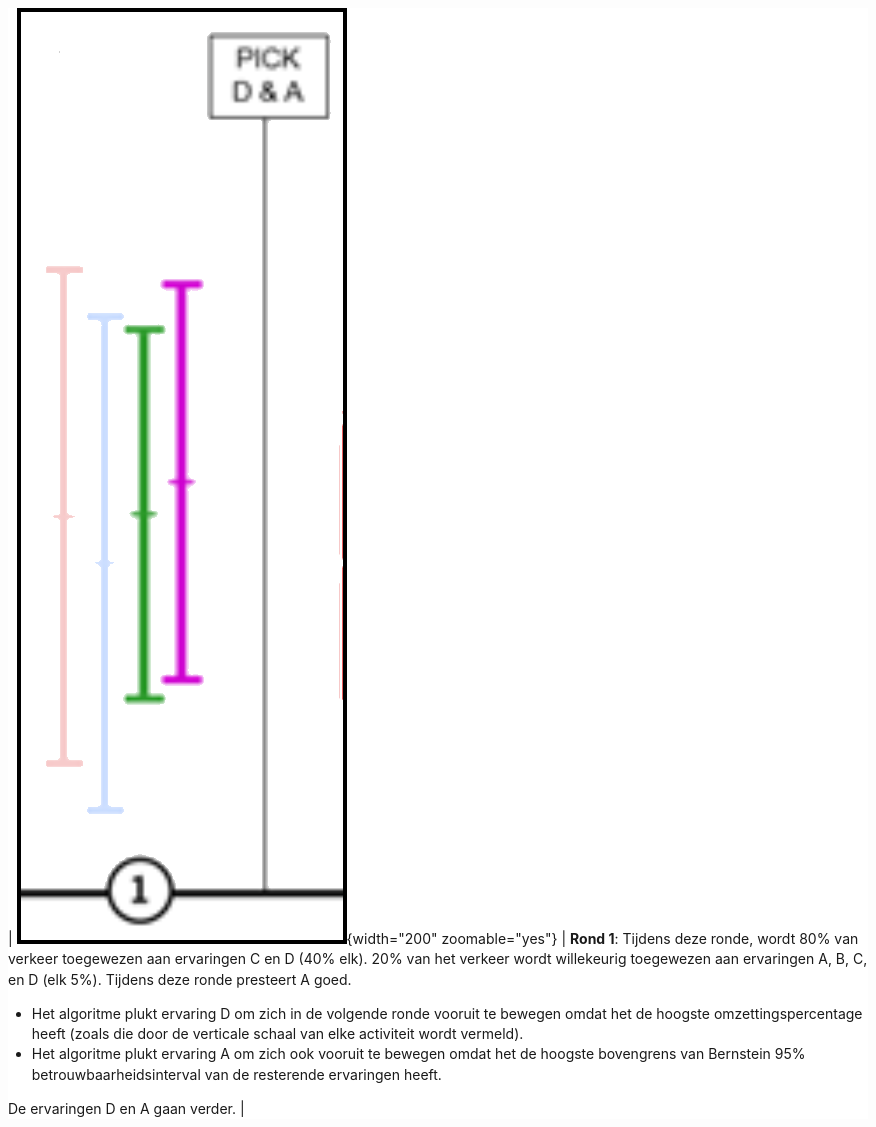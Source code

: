 | ![&#x200B; rond 1 &#x200B;](/help/main/c-activities/automated-traffic-allocation/assets/aa-phase-1.png){width="200" zoomable="yes"} | **Rond 1**: Tijdens deze ronde, wordt 80% van verkeer toegewezen aan ervaringen C en D (40% elk). 20% van het verkeer wordt willekeurig toegewezen aan ervaringen A, B, C, en D (elk 5%). Tijdens deze ronde presteert A goed.<ul><li>Het algoritme plukt ervaring D om zich in de volgende ronde vooruit te bewegen omdat het de hoogste omzettingspercentage heeft (zoals die door de verticale schaal van elke activiteit wordt vermeld).</li><li>Het algoritme plukt ervaring A om zich ook vooruit te bewegen omdat het de hoogste bovengrens van Bernstein 95% betrouwbaarheidsinterval van de resterende ervaringen heeft.</li></ul>De ervaringen D en A gaan verder. |